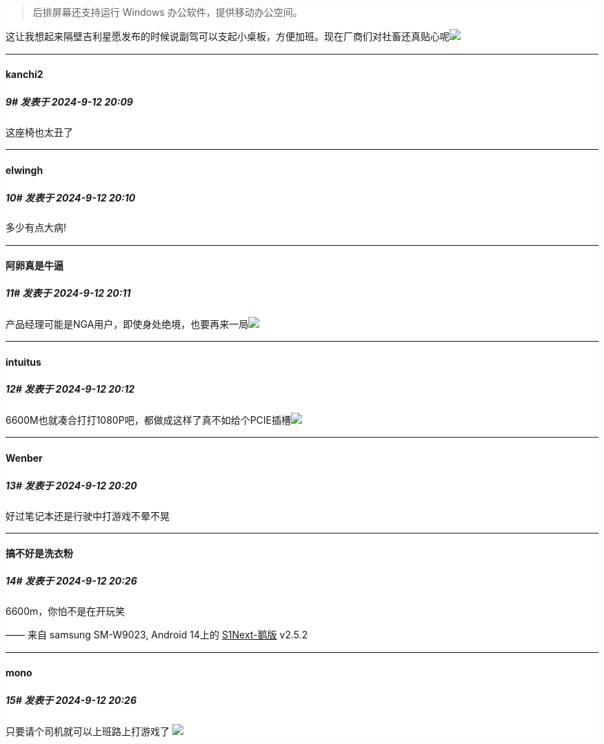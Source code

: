 <blockquote>后排屏幕还支持运行 Windows 办公软件，提供移动办公空间。</blockquote>这让我想起来隔壁吉利星愿发布的时候说副驾可以支起小桌板，方便加班。现在厂商们对社畜还真贴心呢<img src="https://static.saraba1st.com/image/smiley/face2017/067.png" referrerpolicy="no-referrer">

*****

####  kanchi2  
##### 9#       发表于 2024-9-12 20:09

这座椅也太丑了

*****

####  elwingh  
##### 10#       发表于 2024-9-12 20:10

多少有点大病!

*****

####  阿卵真是牛逼  
##### 11#       发表于 2024-9-12 20:11

产品经理可能是NGA用户，即使身处绝境，也要再来一局<img src="https://static.saraba1st.com/image/smiley/face2017/130.png" referrerpolicy="no-referrer">

*****

####  intuitus  
##### 12#       发表于 2024-9-12 20:12

6600M也就凑合打打1080P吧，都做成这样了真不如给个PCIE插槽<img src="https://static.saraba1st.com/image/smiley/face2017/067.png" referrerpolicy="no-referrer">

*****

####  Wenber  
##### 13#       发表于 2024-9-12 20:20

好过笔记本还是行驶中打游戏不晕不晃

*****

####  搞不好是洗衣粉  
##### 14#       发表于 2024-9-12 20:26

6600m，你怕不是在开玩笑

—— 来自 samsung SM-W9023, Android 14上的 [S1Next-鹅版](https://github.com/ykrank/S1-Next/releases) v2.5.2

*****

####  mono  
##### 15#       发表于 2024-9-12 20:26

只要请个司机就可以上班路上打游戏了 <img src="https://static.saraba1st.com/image/smiley/face2017/048.png" referrerpolicy="no-referrer">
